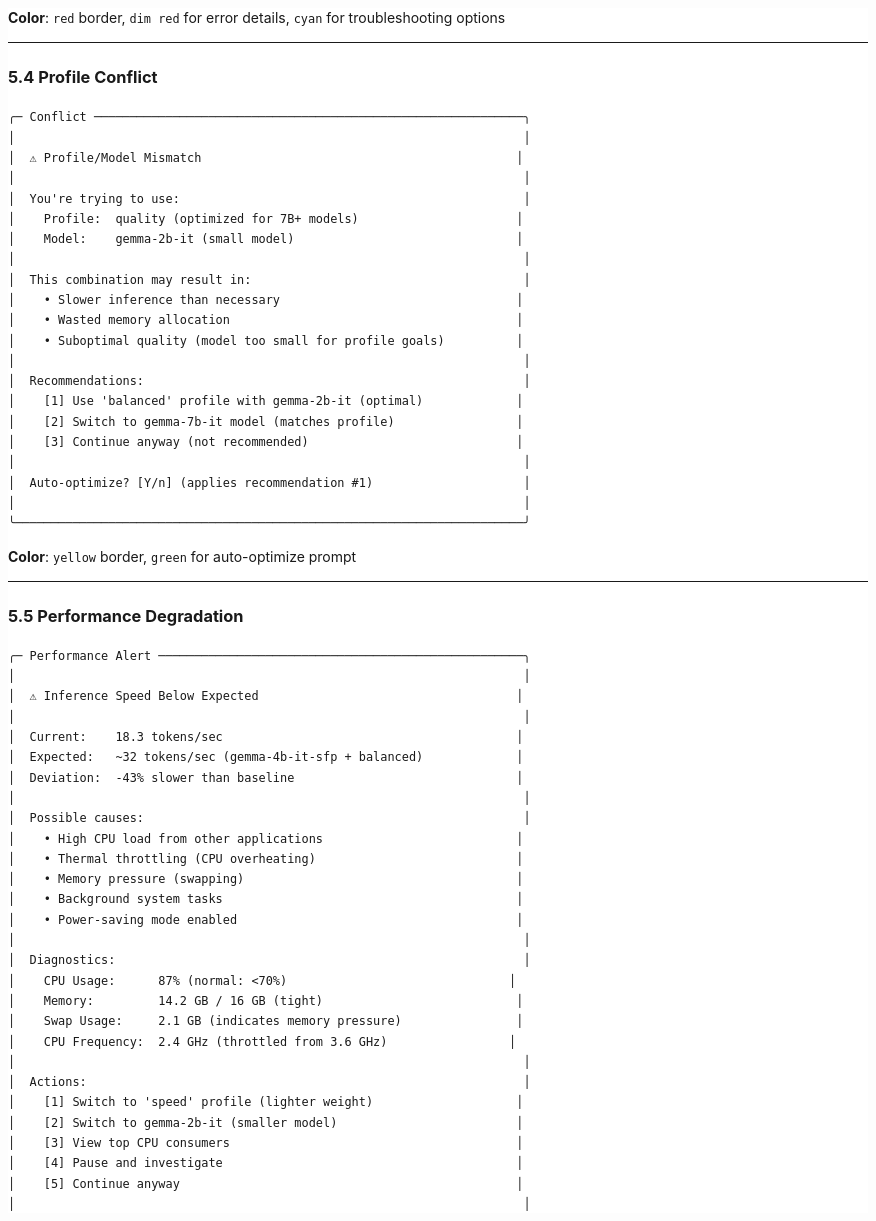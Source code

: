 **Color**: `red` border, `dim red` for error details, `cyan` for troubleshooting options

---

### 5.4 Profile Conflict

```
╭─ Conflict ────────────────────────────────────────────────────────────╮
│                                                                       │
│  ⚠ Profile/Model Mismatch                                            │
│                                                                       │
│  You're trying to use:                                                │
│    Profile:  quality (optimized for 7B+ models)                      │
│    Model:    gemma-2b-it (small model)                               │
│                                                                       │
│  This combination may result in:                                      │
│    • Slower inference than necessary                                 │
│    • Wasted memory allocation                                        │
│    • Suboptimal quality (model too small for profile goals)          │
│                                                                       │
│  Recommendations:                                                     │
│    [1] Use 'balanced' profile with gemma-2b-it (optimal)             │
│    [2] Switch to gemma-7b-it model (matches profile)                 │
│    [3] Continue anyway (not recommended)                             │
│                                                                       │
│  Auto-optimize? [Y/n] (applies recommendation #1)                     │
│                                                                       │
╰───────────────────────────────────────────────────────────────────────╯
```

**Color**: `yellow` border, `green` for auto-optimize prompt

---

### 5.5 Performance Degradation

```
╭─ Performance Alert ───────────────────────────────────────────────────╮
│                                                                       │
│  ⚠ Inference Speed Below Expected                                    │
│                                                                       │
│  Current:    18.3 tokens/sec                                         │
│  Expected:   ~32 tokens/sec (gemma-4b-it-sfp + balanced)             │
│  Deviation:  -43% slower than baseline                               │
│                                                                       │
│  Possible causes:                                                     │
│    • High CPU load from other applications                           │
│    • Thermal throttling (CPU overheating)                            │
│    • Memory pressure (swapping)                                      │
│    • Background system tasks                                         │
│    • Power-saving mode enabled                                       │
│                                                                       │
│  Diagnostics:                                                         │
│    CPU Usage:      87% (normal: <70%)                               │
│    Memory:         14.2 GB / 16 GB (tight)                           │
│    Swap Usage:     2.1 GB (indicates memory pressure)                │
│    CPU Frequency:  2.4 GHz (throttled from 3.6 GHz)                 │
│                                                                       │
│  Actions:                                                             │
│    [1] Switch to 'speed' profile (lighter weight)                    │
│    [2] Switch to gemma-2b-it (smaller model)                         │
│    [3] View top CPU consumers                                        │
│    [4] Pause and investigate                                         │
│    [5] Continue anyway                                               │
│                                                                       │
```